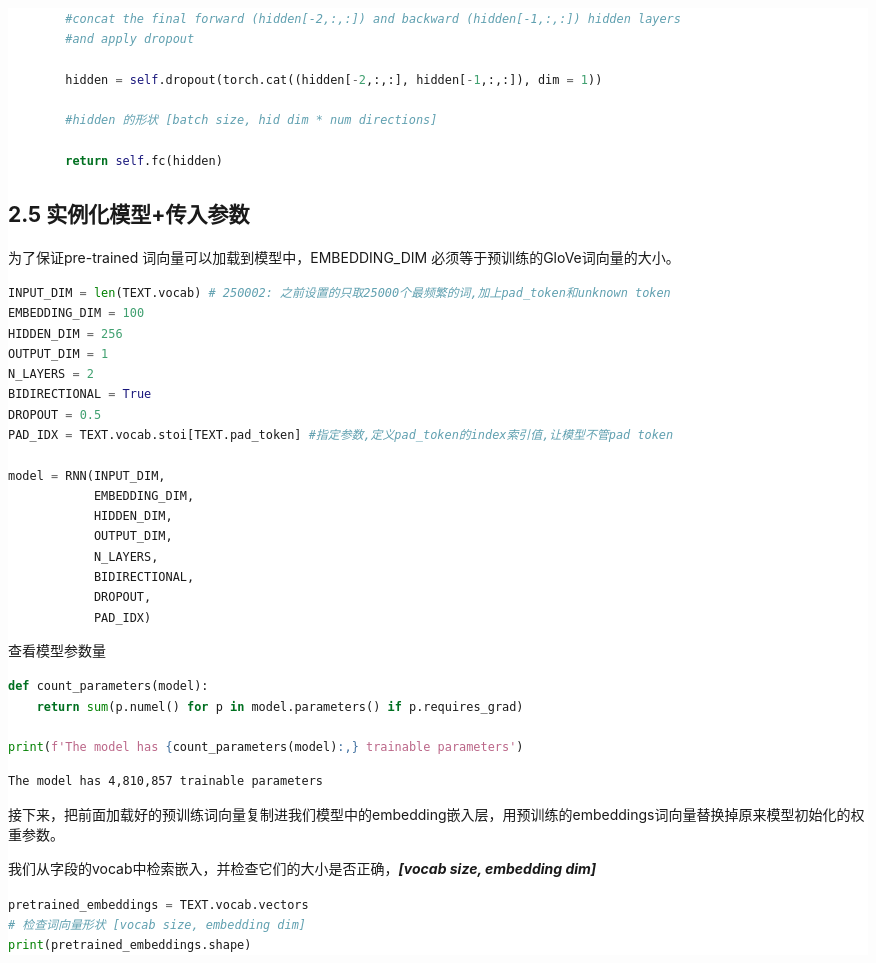 ```python
        #concat the final forward (hidden[-2,:,:]) and backward (hidden[-1,:,:]) hidden layers
        #and apply dropout
        
        hidden = self.dropout(torch.cat((hidden[-2,:,:], hidden[-1,:,:]), dim = 1))
                
        #hidden 的形状 [batch size, hid dim * num directions]
            
        return self.fc(hidden)
```

## 2.5 实例化模型+传入参数

为了保证pre-trained 词向量可以加载到模型中，EMBEDDING_DIM 必须等于预训练的GloVe词向量的大小。


```python
INPUT_DIM = len(TEXT.vocab) # 250002: 之前设置的只取25000个最频繁的词,加上pad_token和unknown token
EMBEDDING_DIM = 100
HIDDEN_DIM = 256
OUTPUT_DIM = 1
N_LAYERS = 2
BIDIRECTIONAL = True
DROPOUT = 0.5
PAD_IDX = TEXT.vocab.stoi[TEXT.pad_token] #指定参数,定义pad_token的index索引值,让模型不管pad token

model = RNN(INPUT_DIM, 
            EMBEDDING_DIM, 
            HIDDEN_DIM, 
            OUTPUT_DIM, 
            N_LAYERS, 
            BIDIRECTIONAL, 
            DROPOUT, 
            PAD_IDX)
```

查看模型参数量


```python
def count_parameters(model):
    return sum(p.numel() for p in model.parameters() if p.requires_grad)

print(f'The model has {count_parameters(model):,} trainable parameters')
```

    The model has 4,810,857 trainable parameters
    

接下来，把前面加载好的预训练词向量复制进我们模型中的embedding嵌入层，用预训练的embeddings词向量替换掉原来模型初始化的权重参数。

我们从字段的vocab中检索嵌入，并检查它们的大小是否正确，_**[vocab size, embedding dim]**_ 


```python
pretrained_embeddings = TEXT.vocab.vectors
# 检查词向量形状 [vocab size, embedding dim]
print(pretrained_embeddings.shape)
```
